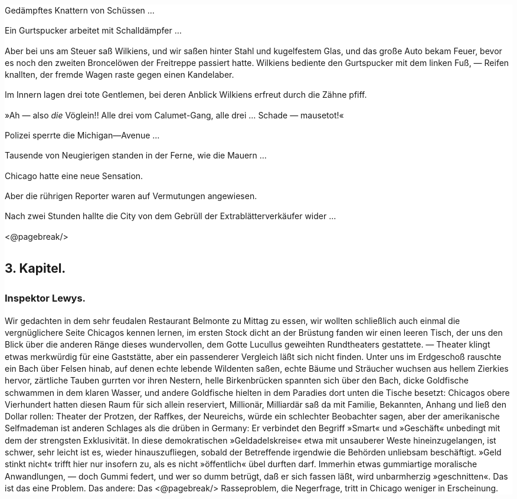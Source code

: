 Gedämpftes Knattern von Schüssen …

Ein Gurtspucker arbeitet mit Schalldämpfer …

Aber bei uns am Steuer saß Wilkiens, und wir saßen
hinter Stahl und kugelfestem Glas, und das große Auto bekam
Feuer, bevor es noch den zweiten Broncelöwen der Freitreppe
passiert hatte. Wilkiens bediente den Gurtspucker mit
dem linken Fuß, — Reifen knallten, der fremde Wagen raste
gegen einen Kandelaber.

Im Innern lagen drei tote Gentlemen, bei deren Anblick
Wilkiens erfreut durch die Zähne pfiff.

»Ah — also *die* Vöglein!! Alle drei vom Calumet-Gang,
alle drei … Schade — mausetot!«

Polizei sperrte die Michigan—Avenue …

Tausende von Neugierigen standen in der Ferne, wie die
Mauern …

Chicago hatte eine neue Sensation.

Aber die rührigen Reporter waren auf Vermutungen
angewiesen.

Nach zwei Stunden hallte die City von dem Gebrüll der
Extrablätterverkäufer wider …

<@pagebreak/>

<h2>3. Kapitel.</h2>
<h3>Inspektor Lewys.</h3>

Wir gedachten in dem sehr feudalen Restaurant Belmonte
zu Mittag zu essen, wir wollten schließlich auch einmal
die vergnüglichere Seite Chicagos kennen lernen, im
ersten Stock dicht an der Brüstung fanden wir einen leeren
Tisch, der uns den Blick über die anderen Ränge dieses
wundervollen, dem Gotte Lucullus geweihten Rundtheaters gestattete.
— Theater klingt etwas merkwürdig für eine Gaststätte,
aber ein passenderer Vergleich läßt sich nicht finden.
Unter uns im Erdgeschoß rauschte ein Bach über Felsen hinab,
auf denen echte lebende Wildenten saßen, echte Bäume und
Sträucher wuchsen aus hellem Zierkies hervor, zärtliche Tauben
gurrten vor ihren Nestern, helle Birkenbrücken spannten sich
über den Bach, dicke Goldfische schwammen in dem klaren
Wasser, und andere Goldfische hielten in dem Paradies dort
unten die Tische besetzt: Chicagos obere Vierhundert hatten
diesen Raum für sich allein reserviert, Millionär, Milliardär
saß da mit Familie, Bekannten, Anhang und ließ den Dollar
rollen: Theater der Protzen, der Raffkes, der Neureichs,
würde ein schlechter Beobachter sagen, aber der amerikanische
Selfmademan ist anderen Schlages als die drüben in Germany:
Er verbindet den Begriff »Smart« und »Geschäft« unbedingt
mit dem der strengsten Exklusivität. In diese demokratischen
»Geldadelskreise« etwa mit unsauberer Weste hineinzugelangen,
ist schwer, sehr leicht ist es, wieder hinauszufliegen, sobald der
Betreffende irgendwie die Behörden unliebsam beschäftigt.
»Geld stinkt nicht« trifft hier nur insofern zu, als es nicht
»öffentlich« übel durften darf. Immerhin etwas gummiartige
moralische Anwandlungen, — doch Gummi federt, und wer
so dumm betrügt, daß er sich fassen läßt, wird unbarmherzig
»geschnitten«. Das ist das eine Problem. Das andere: Das
<@pagebreak/>
Rasseproblem, die Negerfrage, tritt in Chicago weniger in
Erscheinung.
